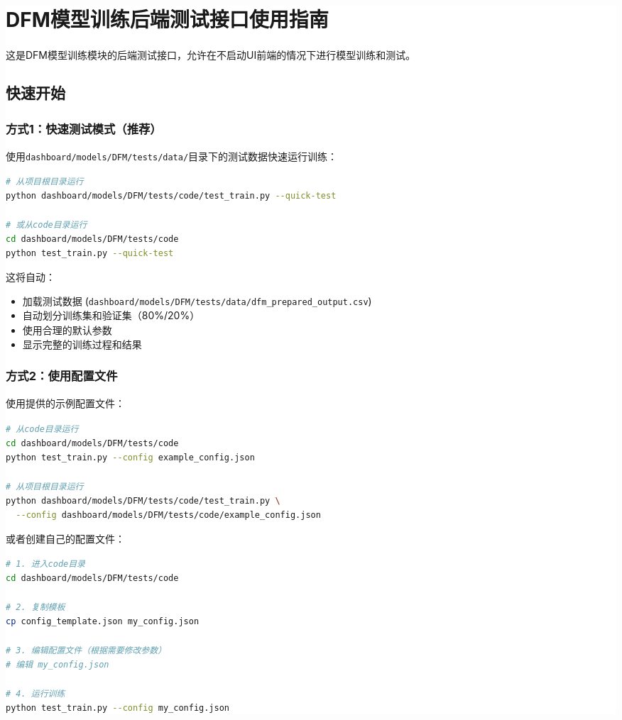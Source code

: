 # DFM模型训练后端测试接口使用指南

这是DFM模型训练模块的后端测试接口，允许在不启动UI前端的情况下进行模型训练和测试。

## 快速开始

### 方式1：快速测试模式（推荐）

使用`dashboard/models/DFM/tests/data/`目录下的测试数据快速运行训练：

```bash
# 从项目根目录运行
python dashboard/models/DFM/tests/code/test_train.py --quick-test

# 或从code目录运行
cd dashboard/models/DFM/tests/code
python test_train.py --quick-test
```

这将自动：
- 加载测试数据 (`dashboard/models/DFM/tests/data/dfm_prepared_output.csv`)
- 自动划分训练集和验证集（80%/20%）
- 使用合理的默认参数
- 显示完整的训练过程和结果

### 方式2：使用配置文件

使用提供的示例配置文件：

```bash
# 从code目录运行
cd dashboard/models/DFM/tests/code
python test_train.py --config example_config.json

# 从项目根目录运行
python dashboard/models/DFM/tests/code/test_train.py \
  --config dashboard/models/DFM/tests/code/example_config.json
```

或者创建自己的配置文件：

```bash
# 1. 进入code目录
cd dashboard/models/DFM/tests/code

# 2. 复制模板
cp config_template.json my_config.json

# 3. 编辑配置文件（根据需要修改参数）
# 编辑 my_config.json

# 4. 运行训练
python test_train.py --config my_config.json
```
